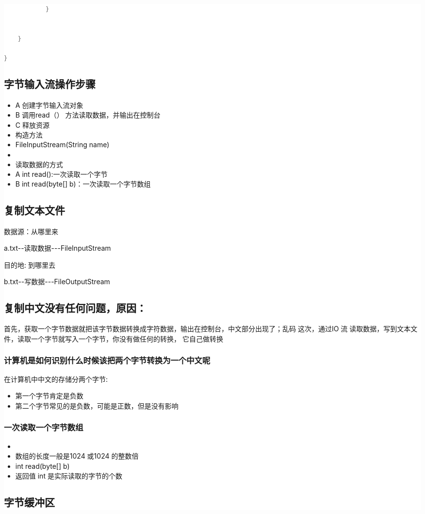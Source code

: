 ```java
			}
		
		
	}

}

```

## 字节输入流操作步骤

* 	A 创建字节输入流对象
  * B 调用read（） 方法读取数据，并输出在控制台
  * C 释放资源
  * 构造方法
  * FileInputStream(String name)
  * ​
  * 读取数据的方式
  * A int read():一次读取一个字节
  * B int read(byte[] b)：一次读取一个字节数组 

## 复制文本文件

数据源：从哪里来    

a.txt--读取数据---FileInputStream

目的地: 到哪里去  

b.txt--写数据---FileOutputStream

## 复制中文没有任何问题，原因：

首先，获取一个字节数据就把该字节数据转换成字符数据，输出在控制台，中文部分出现了；乱码
这次，通过IO 流 读取数据，写到文本文件，读取一个字节就写入一个字节，你没有做任何的转换，
它自己做转换

### 计算机是如何识别什么时候该把两个字节转换为一个中文呢

在计算机中中文的存储分两个字节:
* 第一个字节肯定是负数
* 第二个字节常见的是负数，可能是正数，但是没有影响

### 一次读取一个字节数组

* ​
* 数组的长度一般是1024 或1024 的整数倍
* int read(byte[] b)
* 返回值 int 是实际读取的字节的个数

## 字节缓冲区
